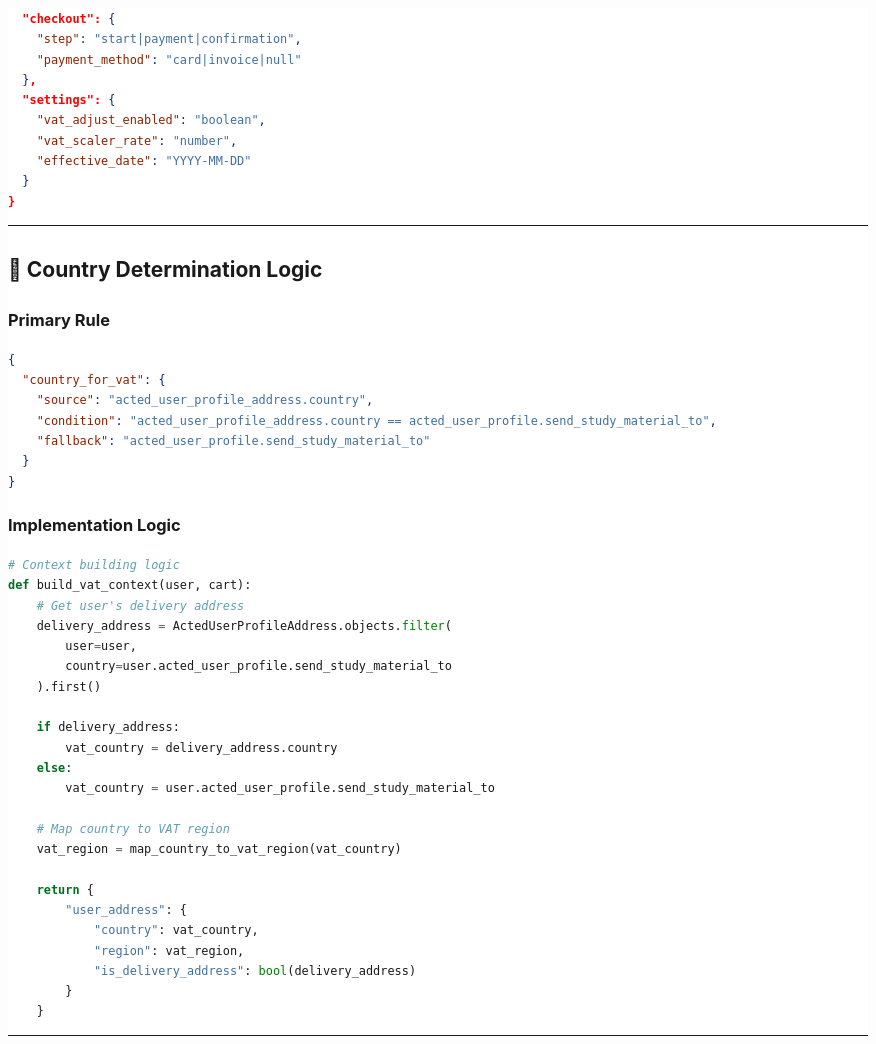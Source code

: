 ```json
  "checkout": {
    "step": "start|payment|confirmation",
    "payment_method": "card|invoice|null"
  },
  "settings": {
    "vat_adjust_enabled": "boolean",
    "vat_scaler_rate": "number",
    "effective_date": "YYYY-MM-DD"
  }
}
```

---

## 🔧 **Country Determination Logic**

### **Primary Rule**
```json
{
  "country_for_vat": {
    "source": "acted_user_profile_address.country",
    "condition": "acted_user_profile_address.country == acted_user_profile.send_study_material_to",
    "fallback": "acted_user_profile.send_study_material_to"
  }
}
```

### **Implementation Logic**
```python
# Context building logic
def build_vat_context(user, cart):
    # Get user's delivery address
    delivery_address = ActedUserProfileAddress.objects.filter(
        user=user,
        country=user.acted_user_profile.send_study_material_to
    ).first()

    if delivery_address:
        vat_country = delivery_address.country
    else:
        vat_country = user.acted_user_profile.send_study_material_to

    # Map country to VAT region
    vat_region = map_country_to_vat_region(vat_country)

    return {
        "user_address": {
            "country": vat_country,
            "region": vat_region,
            "is_delivery_address": bool(delivery_address)
        }
    }
```

---
